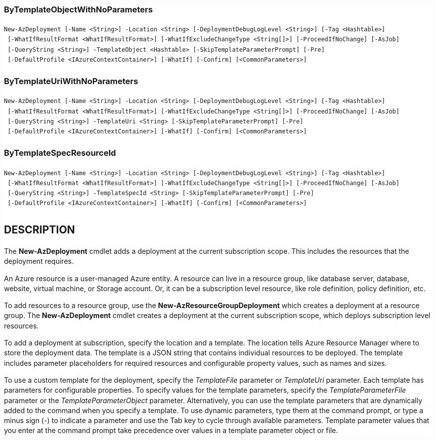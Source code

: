 ### ByTemplateObjectWithNoParameters
```
New-AzDeployment [-Name <String>] -Location <String> [-DeploymentDebugLogLevel <String>] [-Tag <Hashtable>]
 [-WhatIfResultFormat <WhatIfResultFormat>] [-WhatIfExcludeChangeType <String[]>] [-ProceedIfNoChange] [-AsJob]
 [-QueryString <String>] -TemplateObject <Hashtable> [-SkipTemplateParameterPrompt] [-Pre]
 [-DefaultProfile <IAzureContextContainer>] [-WhatIf] [-Confirm] [<CommonParameters>]
```

### ByTemplateUriWithNoParameters
```
New-AzDeployment [-Name <String>] -Location <String> [-DeploymentDebugLogLevel <String>] [-Tag <Hashtable>]
 [-WhatIfResultFormat <WhatIfResultFormat>] [-WhatIfExcludeChangeType <String[]>] [-ProceedIfNoChange] [-AsJob]
 [-QueryString <String>] -TemplateUri <String> [-SkipTemplateParameterPrompt] [-Pre]
 [-DefaultProfile <IAzureContextContainer>] [-WhatIf] [-Confirm] [<CommonParameters>]
```

### ByTemplateSpecResourceId
```
New-AzDeployment [-Name <String>] -Location <String> [-DeploymentDebugLogLevel <String>] [-Tag <Hashtable>]
 [-WhatIfResultFormat <WhatIfResultFormat>] [-WhatIfExcludeChangeType <String[]>] [-ProceedIfNoChange] [-AsJob]
 [-QueryString <String>] -TemplateSpecId <String> [-SkipTemplateParameterPrompt] [-Pre]
 [-DefaultProfile <IAzureContextContainer>] [-WhatIf] [-Confirm] [<CommonParameters>]
```

## DESCRIPTION
The **New-AzDeployment** cmdlet adds a deployment at the current subscription scope.
This includes the resources that the deployment requires.

An Azure resource is a user-managed Azure entity. A resource can live in a resource group, like database server, database, website, virtual machine, or Storage account.
Or, it can be a subscription level resource, like role definition, policy definition, etc.

To add resources to a resource group, use the **New-AzResourceGroupDeployment** which creates a deployment at a resource group.
The **New-AzDeployment** cmdlet creates a deployment at the current subscription scope, which deploys subscription level resources.

To add a deployment at subscription, specify the location and a template.
The location tells Azure Resource Manager where to store the deployment data. The template is a JSON string that contains individual resources to be deployed.
The template includes parameter placeholders for required resources and configurable property values, such as names and sizes.

To use a custom template for the deployment, specify the *TemplateFile* parameter or *TemplateUri* parameter.
Each template has parameters for configurable properties.
To specify values for the template parameters, specify the *TemplateParameterFile* parameter or the *TemplateParameterObject* parameter.
Alternatively, you can use the template parameters that are dynamically added to the command when you specify a template.
To use dynamic parameters, type them at the command prompt, or type a minus sign (-) to indicate a parameter and use the Tab key to cycle through available parameters.
Template parameter values that you enter at the command prompt take precedence over values in a template parameter object or file.
